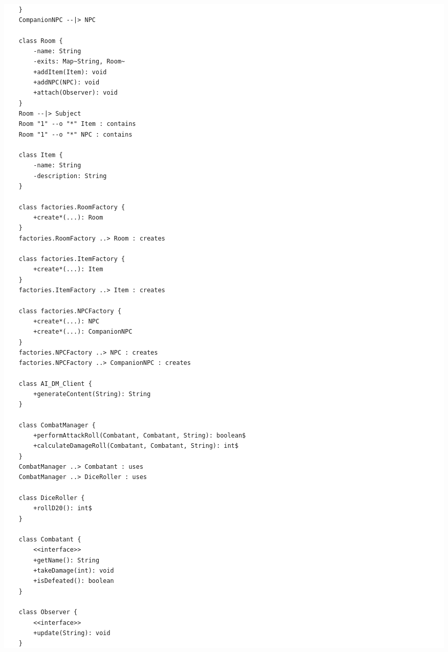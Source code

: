 ```
    }
    CompanionNPC --|> NPC

    class Room {
        -name: String
        -exits: Map~String, Room~
        +addItem(Item): void
        +addNPC(NPC): void
        +attach(Observer): void
    }
    Room --|> Subject
    Room "1" --o "*" Item : contains
    Room "1" --o "*" NPC : contains

    class Item {
        -name: String
        -description: String
    }

    class factories.RoomFactory {
        +create*(...): Room
    }
    factories.RoomFactory ..> Room : creates

    class factories.ItemFactory {
        +create*(...): Item
    }
    factories.ItemFactory ..> Item : creates

    class factories.NPCFactory {
        +create*(...): NPC
        +create*(...): CompanionNPC
    }
    factories.NPCFactory ..> NPC : creates
    factories.NPCFactory ..> CompanionNPC : creates

    class AI_DM_Client {
        +generateContent(String): String
    }

    class CombatManager {
        +performAttackRoll(Combatant, Combatant, String): boolean$
        +calculateDamageRoll(Combatant, Combatant, String): int$
    }
    CombatManager ..> Combatant : uses
    CombatManager ..> DiceRoller : uses

    class DiceRoller {
        +rollD20(): int$
    }

    class Combatant {
        <<interface>>
        +getName(): String
        +takeDamage(int): void
        +isDefeated(): boolean
    }

    class Observer {
        <<interface>>
        +update(String): void
    }

```